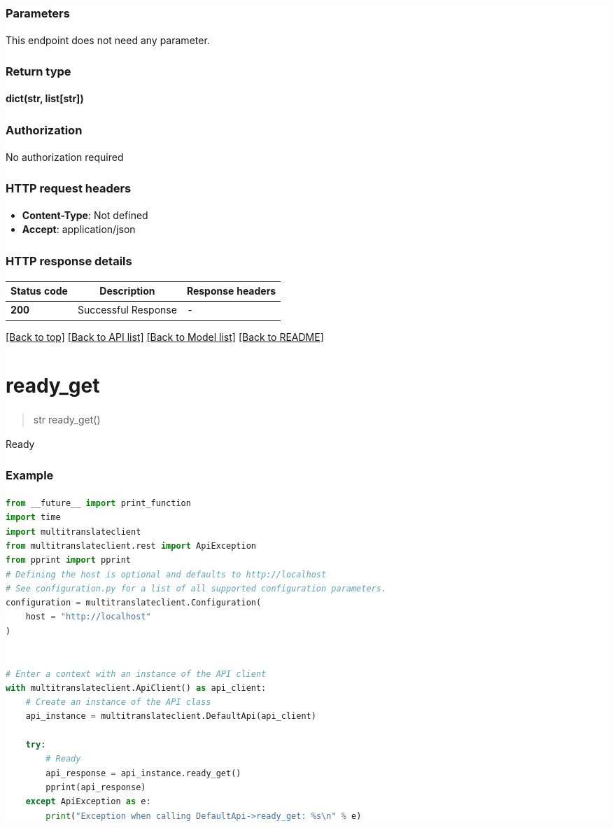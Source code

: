 ### Parameters
This endpoint does not need any parameter.

### Return type

**dict(str, list[str])**

### Authorization

No authorization required

### HTTP request headers

 - **Content-Type**: Not defined
 - **Accept**: application/json

### HTTP response details
| Status code | Description | Response headers |
|-------------|-------------|------------------|
**200** | Successful Response |  -  |

[[Back to top]](#) [[Back to API list]](../README.md#documentation-for-api-endpoints) [[Back to Model list]](../README.md#documentation-for-models) [[Back to README]](../README.md)

# **ready_get**
> str ready_get()

Ready

### Example

```python
from __future__ import print_function
import time
import multitranslateclient
from multitranslateclient.rest import ApiException
from pprint import pprint
# Defining the host is optional and defaults to http://localhost
# See configuration.py for a list of all supported configuration parameters.
configuration = multitranslateclient.Configuration(
    host = "http://localhost"
)


# Enter a context with an instance of the API client
with multitranslateclient.ApiClient() as api_client:
    # Create an instance of the API class
    api_instance = multitranslateclient.DefaultApi(api_client)
    
    try:
        # Ready
        api_response = api_instance.ready_get()
        pprint(api_response)
    except ApiException as e:
        print("Exception when calling DefaultApi->ready_get: %s\n" % e)
```
